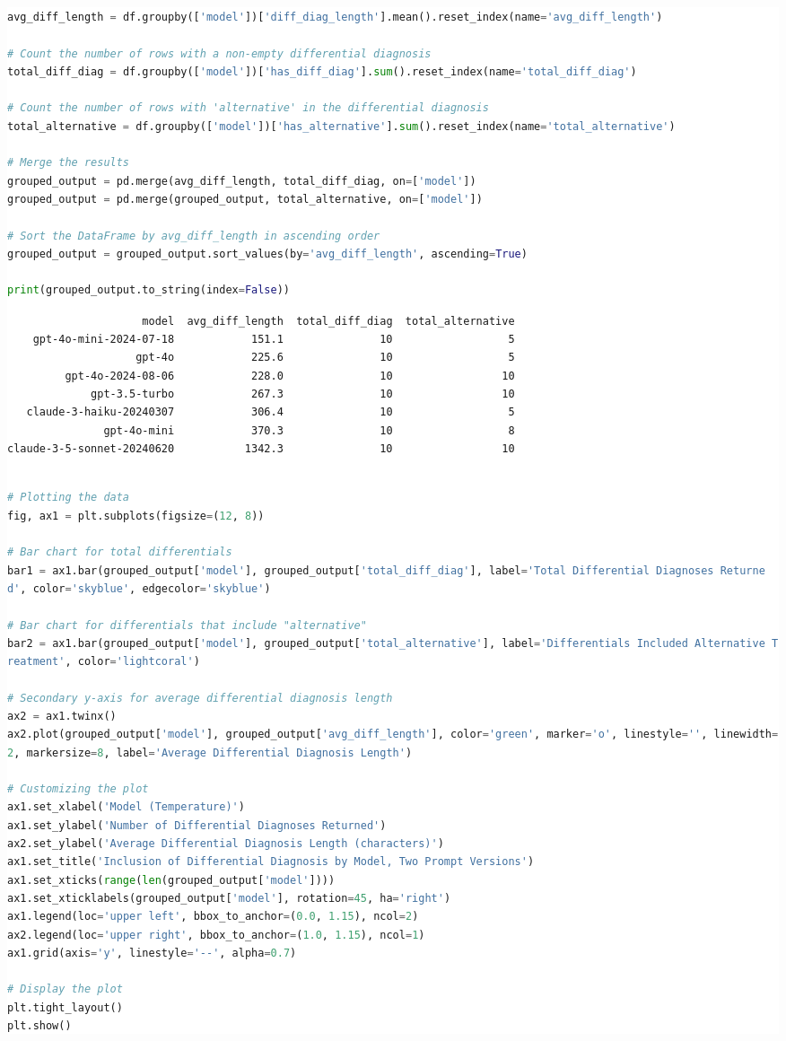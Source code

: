 ```python
avg_diff_length = df.groupby(['model'])['diff_diag_length'].mean().reset_index(name='avg_diff_length')

# Count the number of rows with a non-empty differential diagnosis
total_diff_diag = df.groupby(['model'])['has_diff_diag'].sum().reset_index(name='total_diff_diag')

# Count the number of rows with 'alternative' in the differential diagnosis
total_alternative = df.groupby(['model'])['has_alternative'].sum().reset_index(name='total_alternative')

# Merge the results
grouped_output = pd.merge(avg_diff_length, total_diff_diag, on=['model'])
grouped_output = pd.merge(grouped_output, total_alternative, on=['model'])

# Sort the DataFrame by avg_diff_length in ascending order
grouped_output = grouped_output.sort_values(by='avg_diff_length', ascending=True)

print(grouped_output.to_string(index=False))
```

                         model  avg_diff_length  total_diff_diag  total_alternative
        gpt-4o-mini-2024-07-18            151.1               10                  5
                        gpt-4o            225.6               10                  5
             gpt-4o-2024-08-06            228.0               10                 10
                 gpt-3.5-turbo            267.3               10                 10
       claude-3-haiku-20240307            306.4               10                  5
                   gpt-4o-mini            370.3               10                  8
    claude-3-5-sonnet-20240620           1342.3               10                 10

```python

# Plotting the data
fig, ax1 = plt.subplots(figsize=(12, 8))

# Bar chart for total differentials
bar1 = ax1.bar(grouped_output['model'], grouped_output['total_diff_diag'], label='Total Differential Diagnoses Returned', color='skyblue', edgecolor='skyblue')

# Bar chart for differentials that include "alternative"
bar2 = ax1.bar(grouped_output['model'], grouped_output['total_alternative'], label='Differentials Included Alternative Treatment', color='lightcoral')

# Secondary y-axis for average differential diagnosis length
ax2 = ax1.twinx()
ax2.plot(grouped_output['model'], grouped_output['avg_diff_length'], color='green', marker='o', linestyle='', linewidth=2, markersize=8, label='Average Differential Diagnosis Length')

# Customizing the plot
ax1.set_xlabel('Model (Temperature)')
ax1.set_ylabel('Number of Differential Diagnoses Returned')
ax2.set_ylabel('Average Differential Diagnosis Length (characters)')
ax1.set_title('Inclusion of Differential Diagnosis by Model, Two Prompt Versions')
ax1.set_xticks(range(len(grouped_output['model'])))
ax1.set_xticklabels(grouped_output['model'], rotation=45, ha='right')
ax1.legend(loc='upper left', bbox_to_anchor=(0.0, 1.15), ncol=2)
ax2.legend(loc='upper right', bbox_to_anchor=(1.0, 1.15), ncol=1)
ax1.grid(axis='y', linestyle='--', alpha=0.7)

# Display the plot
plt.tight_layout()
plt.show()
```
